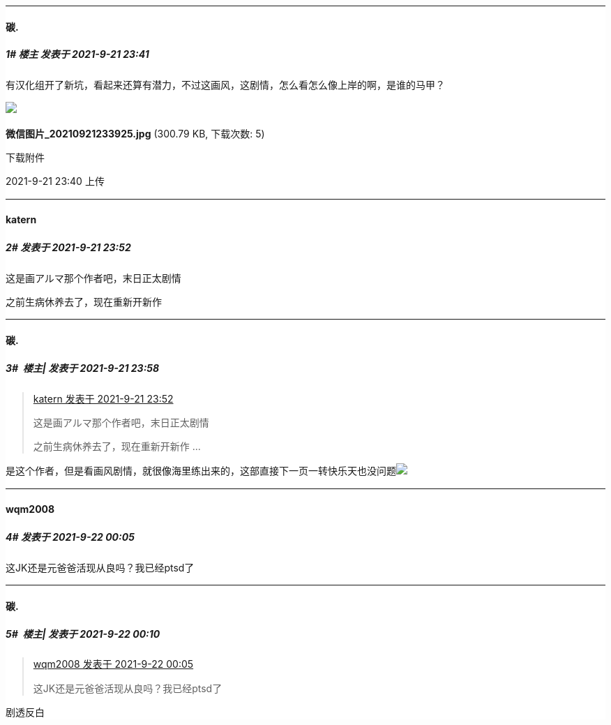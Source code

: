 ﻿
*****

####  碳.  
##### 1#       楼主       发表于 2021-9-21 23:41

有汉化组开了新坑，看起来还算有潜力，不过这画风，这剧情，怎么看怎么像上岸的啊，是谁的马甲？

<img src="https://img.saraba1st.com/forum/202109/21/234042ig72ootz2oywo2yg.jpg" referrerpolicy="no-referrer">

<strong>微信图片_20210921233925.jpg</strong> (300.79 KB, 下载次数: 5)

下载附件

2021-9-21 23:40 上传

*****

####  katern  
##### 2#       发表于 2021-9-21 23:52

这是画アルマ那个作者吧，末日正太剧情

之前生病休养去了，现在重新开新作

*****

####  碳.  
##### 3#         楼主| 发表于 2021-9-21 23:58

<blockquote><a href="httphttps://bbs.saraba1st.com/2b/forum.php?mod=redirect&amp;goto=findpost&amp;pid=52838571&amp;ptid=2027786" target="_blank">katern 发表于 2021-9-21 23:52</a>

这是画アルマ那个作者吧，末日正太剧情

之前生病休养去了，现在重新开新作 ...</blockquote>
是这个作者，但是看画风剧情，就很像海里练出来的，这部直接下一页一转快乐天也没问题<img src="https://static.saraba1st.com/image/smiley/face2017/068.png" referrerpolicy="no-referrer">

*****

####  wqm2008  
##### 4#       发表于 2021-9-22 00:05

这JK还是元爸爸活现从良吗？我已经ptsd了

*****

####  碳.  
##### 5#         楼主| 发表于 2021-9-22 00:10

<blockquote><a href="httphttps://bbs.saraba1st.com/2b/forum.php?mod=redirect&amp;goto=findpost&amp;pid=52838707&amp;ptid=2027786" target="_blank">wqm2008 发表于 2021-9-22 00:05</a>

这JK还是元爸爸活现从良吗？我已经ptsd了</blockquote>
剧透反白

